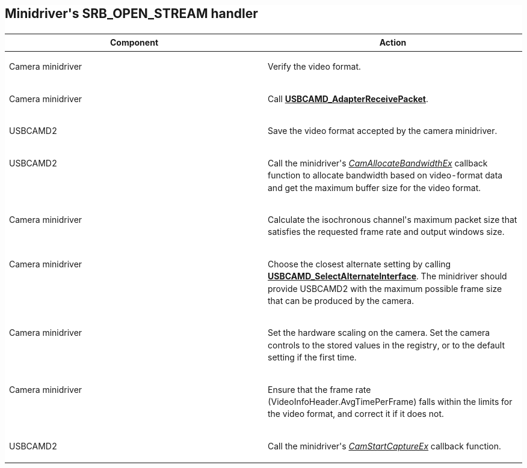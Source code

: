 ## Minidriver's SRB\_OPEN\_STREAM handler

<table>
<colgroup>
<col width="50%" />
<col width="50%" />
</colgroup>
<thead>
<tr class="header">
<th>Component</th>
<th>Action</th>
</tr>
</thead>
<tbody>
<tr class="odd">
<td><p>Camera minidriver</p></td>
<td><p>Verify the video format.</p></td>
</tr>
<tr class="even">
<td><p>Camera minidriver</p></td>
<td><p>Call <a href="https://msdn.microsoft.com/library/windows/hardware/ff568574" data-raw-source="[&lt;strong&gt;USBCAMD_AdapterReceivePacket&lt;/strong&gt;](https://msdn.microsoft.com/library/windows/hardware/ff568574)"><strong>USBCAMD_AdapterReceivePacket</strong></a>.</p></td>
</tr>
<tr class="odd">
<td><p>USBCAMD2</p></td>
<td><p>Save the video format accepted by the camera minidriver.</p></td>
</tr>
<tr class="even">
<td><p>USBCAMD2</p></td>
<td><p>Call the minidriver's <a href="https://msdn.microsoft.com/library/windows/hardware/ff557600" data-raw-source="[&lt;em&gt;CamAllocateBandwidthEx&lt;/em&gt;](https://msdn.microsoft.com/library/windows/hardware/ff557600)"><em>CamAllocateBandwidthEx</em></a> callback function to allocate bandwidth based on video-format data and get the maximum buffer size for the video format.</p></td>
</tr>
<tr class="odd">
<td><p>Camera minidriver</p></td>
<td><p>Calculate the isochronous channel's maximum packet size that satisfies the requested frame rate and output windows size.</p></td>
</tr>
<tr class="even">
<td><p>Camera minidriver</p></td>
<td><p>Choose the closest alternate setting by calling <a href="https://msdn.microsoft.com/library/windows/hardware/ff568625" data-raw-source="[&lt;strong&gt;USBCAMD_SelectAlternateInterface&lt;/strong&gt;](https://msdn.microsoft.com/library/windows/hardware/ff568625)"><strong>USBCAMD_SelectAlternateInterface</strong></a>. The minidriver should provide USBCAMD2 with the maximum possible frame size that can be produced by the camera.</p></td>
</tr>
<tr class="odd">
<td><p>Camera minidriver</p></td>
<td><p>Set the hardware scaling on the camera. Set the camera controls to the stored values in the registry, or to the default setting if the first time.</p></td>
</tr>
<tr class="even">
<td><p>Camera minidriver</p></td>
<td><p>Ensure that the frame rate (VideoInfoHeader.AvgTimePerFrame) falls within the limits for the video format, and correct it if it does not.</p></td>
</tr>
<tr class="odd">
<td><p>USBCAMD2</p></td>
<td><p>Call the minidriver's <a href="https://msdn.microsoft.com/library/windows/hardware/ff557640" data-raw-source="[&lt;em&gt;CamStartCaptureEx&lt;/em&gt;](https://msdn.microsoft.com/library/windows/hardware/ff557640)"><em>CamStartCaptureEx</em></a> callback function.</p></td>